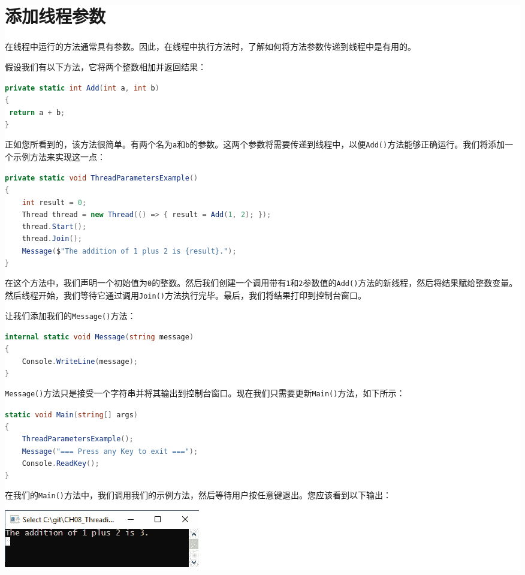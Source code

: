 # 添加线程参数

在线程中运行的方法通常具有参数。因此，在线程中执行方法时，了解如何将方法参数传递到线程中是有用的。

假设我们有以下方法，它将两个整数相加并返回结果：

```cs
private static int Add(int a, int b)
{
 return a + b;
}
```

正如您所看到的，该方法很简单。有两个名为`a`和`b`的参数。这两个参数将需要传递到线程中，以便`Add()`方法能够正确运行。我们将添加一个示例方法来实现这一点：

```cs
private static void ThreadParametersExample()
{
    int result = 0;
    Thread thread = new Thread(() => { result = Add(1, 2); });
    thread.Start();
    thread.Join();
    Message($"The addition of 1 plus 2 is {result}.");
}
```

在这个方法中，我们声明一个初始值为`0`的整数。然后我们创建一个调用带有`1`和`2`参数值的`Add()`方法的新线程，然后将结果赋给整数变量。然后线程开始，我们等待它通过调用`Join()`方法执行完毕。最后，我们将结果打印到控制台窗口。

让我们添加我们的`Message()`方法：

```cs
internal static void Message(string message)
{
    Console.WriteLine(message);
}
```

`Message()`方法只是接受一个字符串并将其输出到控制台窗口。现在我们只需要更新`Main()`方法，如下所示：

```cs
static void Main(string[] args)
{
    ThreadParametersExample();
    Message("=== Press any Key to exit ===");
    Console.ReadKey();
}
```

在我们的`Main()`方法中，我们调用我们的示例方法，然后等待用户按任意键退出。您应该看到以下输出：

![](img/4d13b988-cbf1-4b6f-a5f1-8e5ecabdb34b.png)
